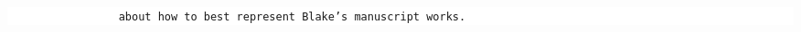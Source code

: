                      about how to best represent Blake’s manuscript works.
[^24]: Dr. Van Kleeck’s essay on the process of tagging
                        The Four Zoas can be found at http://www.rc.umd.edu/praxis/editing_blake/vankleeck/vankleeck.html.
[^25]: In another example of a development project marked by both
                     spatial and temporal diffusion, the Archive’s recently launched Virtual
                     Lightbox tool began at the University of Kentucky in 2000, was developed by
                     Matt Kirschenbaum and Amit Kumar at the University of Maryland, and was
                     developed further and finally adapted for the Archive by Will Shaw. Complete
                     credits can be found at http://mith.umd.edu/lightbox/credits.html.
[^26]: Joseph Viscomi is fond of asking me, whenever I point to my
                     head as the source of some important piece of Archive-related knowledge,
                        What if you get hit by a bus? He has a gruesome anecdote about a New
                     York museum curator to reinforce this lesson.
[^27]: Basecamp (http://basecamp.com/), Github (https://github.com/), and Jira (http://www.atlassian.com/software/jira/overview) are tools for
                     project management and issue tracking. Basecamp and Jira charge per-month
                     subscription fees; GitHub is free for open-source projects but charges a fee
                     for those who wish to keep their activities private. There are other tools
                     available; see this DH Questions and Answers exchange (http://digitalhumanities.org/answers/topic/best-dh-project-management-system)
                     for a discussion of their advantages and disadvantages.
[^28]: Compared to
                     many digital humanities projects the Archive has a fairly stable staff; the
                     three founding editors are still with the project, and most assistants are
                     Ph.D. students who remain with the Archive for an average of five to eight
                     years. Cultivating reliable collaborators who will remain more than a few
                     months is key to managing a successful long-term project.
[^29]: The Archive’s Rochester office maintains its own
                     internal Google site to track manuscript-specific tasks, including primary
                     source research and multiple rounds of proofreading.
[^30]:  Morris Eaves recently forwarded to me an email conversation that took place
                        off-list between the Archive’s editors. They were debating how best to
                        present Blake’s unfinished Tiriel manuscript
                        and its accompanying monochrome wash drawings. Should the drawings be
                        separated from the text or presented all together, producing the illusion of
                        a completed work despite the fact that no one is really certain how Blake
                        intended to fit the manuscript and drawings together? (Dr. Eaves has made
                        the text of this Tiriel debate available to
                        curious readers on the Archive’s (un)official blog, The
                           Cynic Sang.)The detail with which the editors and staff discuss such topics (these
                        debates are a frequent occurrence, both on and off blake-proj) is
                        fascinating both to witness and to participate in; it is this kind of
                        devotion to Blake studies that has powered the Archive for almost twenty
                        years. But in this particular exchange I noticed something else: the editors
                        sign each of their emails to each other, not with Best or
                           Regards or Your friend, but with Love — a tiny
                        reminder of how long and happily they have worked together on this
                        project.
[^31]: Matthew
                     Kirschenbaum served as Project Manager and then Technical Editor of the Archive
                     from May 1997 until June 2003. In many ways this article is a follow-up,
                     fifteen years later, to his 1998 Romantic Circles article on Project Managing the William Blake Archive.

[^1]: There are a few exceptions, of course:
[^2]: Lynne Siemens’
[^3]: A 2011 Digital Humanities Questions & Answers exchange, for
[^4]: See the NEH’s
[^5]: Not
[^6]:  Founded by Morris Eaves, Robert
[^7]: I began working with the Blake Archive in August 2005, when I
[^8]: Project Bamboo is a
[^9]: We have done our share of upgrading at the
[^10]: Work, copy, and object are terms
[^11]: This question of relatedness occupied us for several years.
[^12]: Versions of the same basic design are sometimes also linked as
[^13]: This protracted debate over the concept of
[^14]: Nelson and
[^15]: This work has been spearheaded by Morris Eaves and
[^16]: We plan to begin releasing these electronic back issues
[^17]: BADs, or Blake Archive Documents, are the building
[^18]: Eaves’
[^19]: Shaw invokes the Unix operating system’s principles of modularity and
[^20]: The Archive’s DTD, or document type
[^21]: The Rochester staff christened themselves
[^22]: Though the copper plates, once etched, rarely changed,
[^23]: Early attempts to mark up